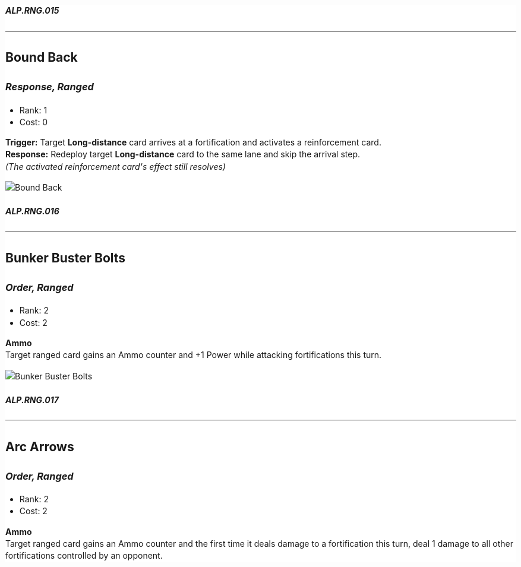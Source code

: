 ##### ALP.RNG.015
 
<hr>


## <b>Bound Back</b>
### <i> Response, Ranged</i>
 - Rank: 1
 - Cost: 0


<b>Trigger:</b> Target <b>Long-distance</b> card arrives at a fortification and activates a reinforcement card.  
<b>Response:</b> Redeploy target <b>Long-distance</b> card to the same lane and skip the arrival step.   
<i>(The activated reinforcement card's effect still resolves)</i>
<br> 

<img src="../data/card_data/ALP.RNG.016/image.jpg" width="250">Bound Back</img>
<br>  

##### ALP.RNG.016
 
<hr>


## <b>Bunker Buster Bolts</b>
### <i> Order, Ranged</i>
 - Rank: 2
 - Cost: 2


<b>Ammo</b>  
Target ranged card gains an Ammo counter and +1 Power while attacking fortifications this turn.
<br> 

<img src="../data/card_data/ALP.RNG.017/image.jpg" width="250">Bunker Buster Bolts</img>
<br>  

##### ALP.RNG.017
 
<hr>


## <b>Arc Arrows</b>
### <i> Order, Ranged</i>
 - Rank: 2
 - Cost: 2


<b>Ammo</b>  
Target ranged card gains an Ammo counter and the first time it deals damage to a fortification this turn, deal 1 damage to all other fortifications controlled by an opponent.
<br> 
